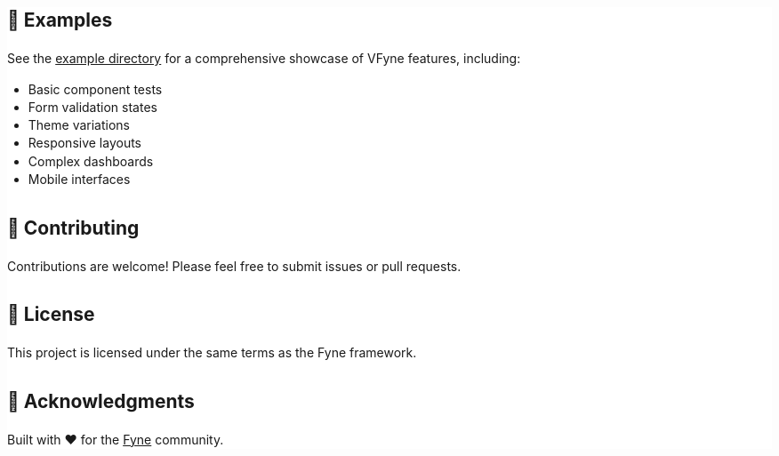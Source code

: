 ## 📝 Examples

See the [example directory](./example) for a comprehensive showcase of VFyne features, including:
- Basic component tests
- Form validation states  
- Theme variations
- Responsive layouts
- Complex dashboards
- Mobile interfaces

## 🤝 Contributing

Contributions are welcome! Please feel free to submit issues or pull requests.

## 📄 License

This project is licensed under the same terms as the Fyne framework.

## 🙏 Acknowledgments

Built with ❤️ for the [Fyne](https://fyne.io) community.